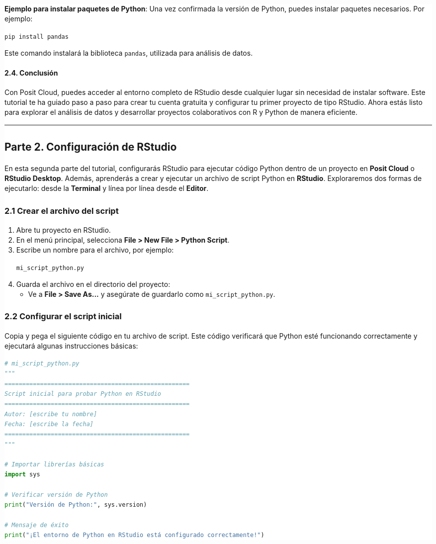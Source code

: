    **Ejemplo para instalar paquetes de Python**:
   Una vez confirmada la versión de Python, puedes instalar paquetes necesarios. Por ejemplo:
   ```bash
   pip install pandas
   ```
   Este comando instalará la biblioteca `pandas`, utilizada para análisis de datos.


#### **2.4. Conclusión**

Con Posit Cloud, puedes acceder al entorno completo de RStudio desde cualquier lugar sin necesidad de instalar software. Este tutorial te ha guiado paso a paso para crear tu cuenta gratuita y configurar tu primer proyecto de tipo RStudio. Ahora estás listo para explorar el análisis de datos y desarrollar proyectos colaborativos con R y Python de manera eficiente.


---

## **Parte 2. Configuración de RStudio**

En esta segunda parte del tutorial, configurarás RStudio para ejecutar código Python dentro de un proyecto en **Posit Cloud** o **RStudio Desktop**. Además, aprenderás a crear y ejecutar un archivo de script Python en **RStudio**. Exploraremos dos formas de ejecutarlo: desde la **Terminal** y línea por línea desde el **Editor**.


### **2.1 Crear el archivo del script**

1. Abre tu proyecto en RStudio.
2. En el menú principal, selecciona **File > New File > Python Script**.
3. Escribe un nombre para el archivo, por ejemplo:
   ```
   mi_script_python.py
   ```
4. Guarda el archivo en el directorio del proyecto:
   - Ve a **File > Save As...** y asegúrate de guardarlo como `mi_script_python.py`.


### **2.2 Configurar el script inicial**

Copia y pega el siguiente código en tu archivo de script. Este código verificará que Python esté funcionando correctamente y ejecutará algunas instrucciones básicas:

```python
# mi_script_python.py
"""
====================================================
Script inicial para probar Python en RStudio
====================================================
Autor: [escribe tu nombre]
Fecha: [escribe la fecha]
====================================================
"""

# Importar librerías básicas
import sys

# Verificar versión de Python
print("Versión de Python:", sys.version)

# Mensaje de éxito
print("¡El entorno de Python en RStudio está configurado correctamente!")
```


[^1]: Profesor-investigador del Departamento de Economía de la Universidad Autónoma Metropolitana, Unidad Iztapalapa. Contacto: [jzr@xanum.uam.mx](mailto:jzr@xanum.uam.mx), [Telegram](https://t.me/jzavalar).
[^2]: Lectura leída el 11, 18, 25 y 27 de noviembre de 2024.